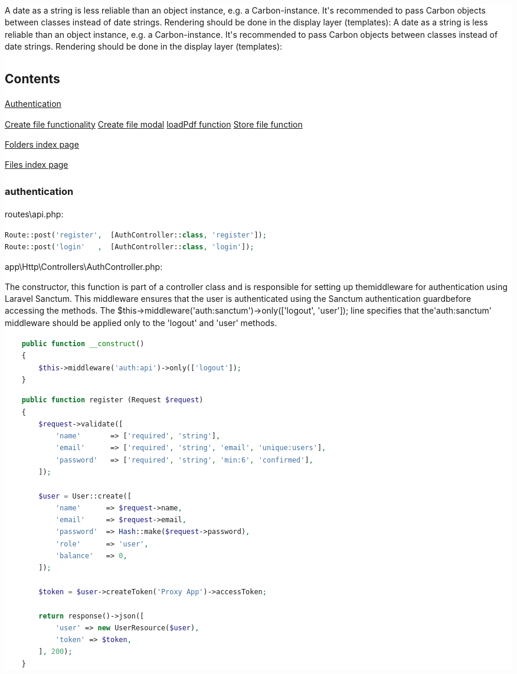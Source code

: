 A date as a string is less reliable than an object instance, e.g. a Carbon-instance. It's recommended to pass Carbon objects between classes instead of date strings. Rendering should be done in the display layer (templates):
A date as a string is less reliable than an object instance, e.g. a Carbon-instance. It's recommended to pass Carbon objects between classes instead of date strings. Rendering should be done in the display layer (templates):
## Contents

[Authentication](#authentication)

[Create file functionality](#create-file-functionality)
[Create file modal](#create-file-modal)
[loadPdf function](#loadPdf-function)
[Store file function](#store-file-function)
  
[Folders index page](#folders)

[Files index page](#files)

### **authentication**

routes\api.php:

```php
Route::post('register',  [AuthController::class, 'register']);
Route::post('login'   ,  [AuthController::class, 'login']);
```

app\Http\Controllers\AuthController.php:

The constructor, this function is part of a controller class and is responsible for setting up themiddleware for authentication using Laravel Sanctum.
This middleware ensures that the user is authenticated using the Sanctum authentication guardbefore accessing the methods.
The $this->middleware('auth:sanctum')->only(['logout', 'user']); line specifies that the'auth:sanctum' middleware should be applied only to the 'logout' and 'user' methods.

```php
    public function __construct()
    {
        $this->middleware('auth:api')->only(['logout']);
    }
```

```php
    public function register (Request $request) 
    {
        $request->validate([
            'name'       => ['required', 'string'],
            'email'      => ['required', 'string', 'email', 'unique:users'],  
            'password'   => ['required', 'string', 'min:6', 'confirmed'],
        ]);

        $user = User::create([
            'name'      => $request->name,
            'email'     => $request->email,
            'password'  => Hash::make($request->password),
            'role'      => 'user',
            'balance'   => 0,
        ]);

        $token = $user->createToken('Proxy App')->accessToken;
        
        return response()->json([
            'user' => new UserResource($user),
            'token' => $token,
        ], 200);
    }
```